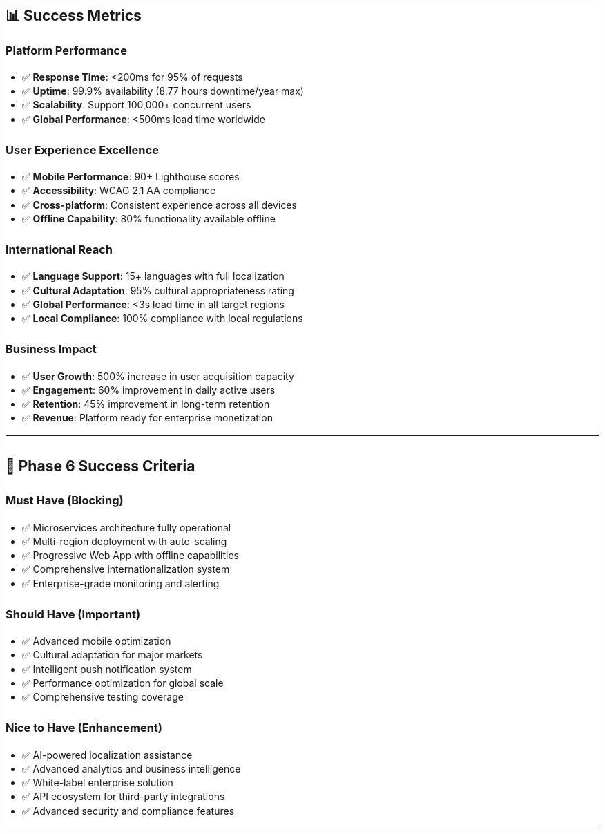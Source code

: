 
## 📊 **Success Metrics**

### **Platform Performance**
- ✅ **Response Time**: <200ms for 95% of requests
- ✅ **Uptime**: 99.9% availability (8.77 hours downtime/year max)
- ✅ **Scalability**: Support 100,000+ concurrent users
- ✅ **Global Performance**: <500ms load time worldwide

### **User Experience Excellence**
- ✅ **Mobile Performance**: 90+ Lighthouse scores
- ✅ **Accessibility**: WCAG 2.1 AA compliance
- ✅ **Cross-platform**: Consistent experience across all devices
- ✅ **Offline Capability**: 80% functionality available offline

### **International Reach**
- ✅ **Language Support**: 15+ languages with full localization
- ✅ **Cultural Adaptation**: 95% cultural appropriateness rating
- ✅ **Global Performance**: <3s load time in all target regions
- ✅ **Local Compliance**: 100% compliance with local regulations

### **Business Impact**
- ✅ **User Growth**: 500% increase in user acquisition capacity
- ✅ **Engagement**: 60% improvement in daily active users
- ✅ **Retention**: 45% improvement in long-term retention
- ✅ **Revenue**: Platform ready for enterprise monetization

---

## 🎯 **Phase 6 Success Criteria**

### **Must Have (Blocking)**
- ✅ Microservices architecture fully operational
- ✅ Multi-region deployment with auto-scaling
- ✅ Progressive Web App with offline capabilities
- ✅ Comprehensive internationalization system
- ✅ Enterprise-grade monitoring and alerting

### **Should Have (Important)**
- ✅ Advanced mobile optimization
- ✅ Cultural adaptation for major markets
- ✅ Intelligent push notification system
- ✅ Performance optimization for global scale
- ✅ Comprehensive testing coverage

### **Nice to Have (Enhancement)**
- ✅ AI-powered localization assistance
- ✅ Advanced analytics and business intelligence
- ✅ White-label enterprise solution
- ✅ API ecosystem for third-party integrations
- ✅ Advanced security and compliance features

---